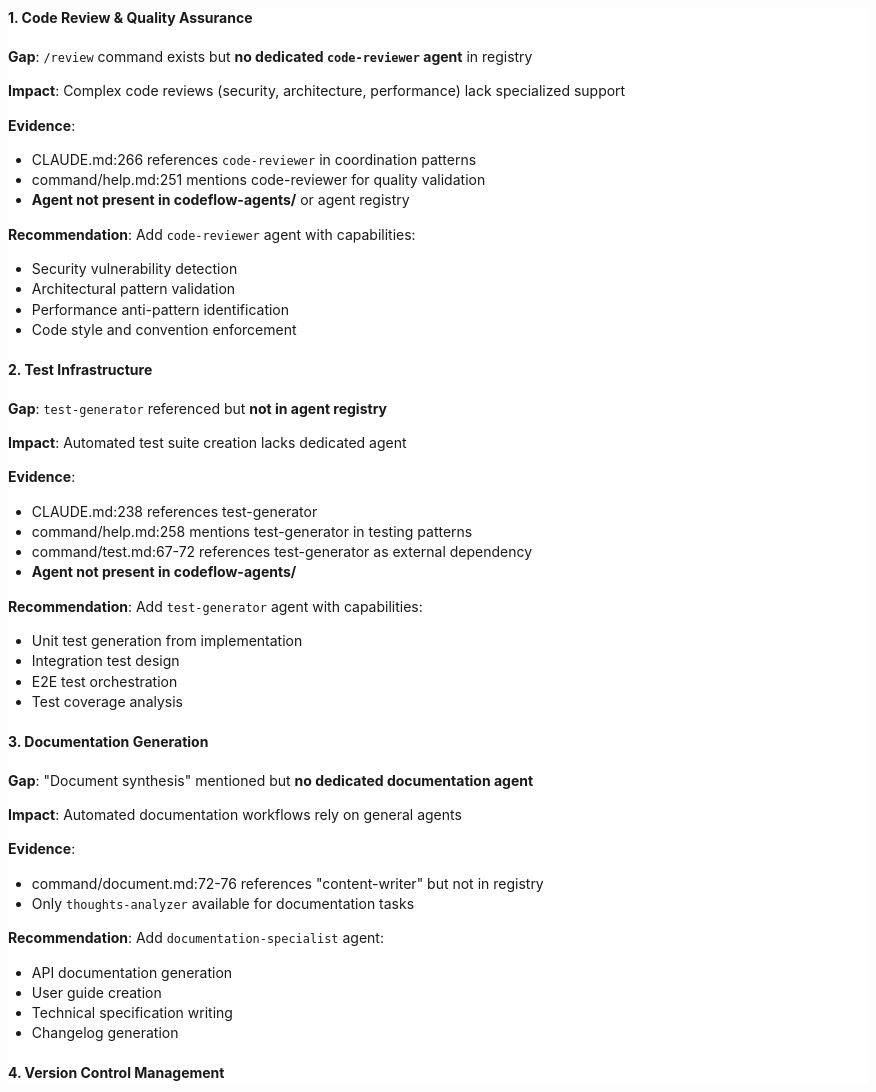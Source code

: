 #### 1. Code Review & Quality Assurance

**Gap**: `/review` command exists but **no dedicated `code-reviewer` agent** in registry

**Impact**: Complex code reviews (security, architecture, performance) lack specialized support

**Evidence**:

- CLAUDE.md:266 references `code-reviewer` in coordination patterns
- command/help.md:251 mentions code-reviewer for quality validation
- **Agent not present in codeflow-agents/** or agent registry

**Recommendation**: Add `code-reviewer` agent with capabilities:

- Security vulnerability detection
- Architectural pattern validation
- Performance anti-pattern identification
- Code style and convention enforcement

#### 2. Test Infrastructure

**Gap**: `test-generator` referenced but **not in agent registry**

**Impact**: Automated test suite creation lacks dedicated agent

**Evidence**:

- CLAUDE.md:238 references test-generator
- command/help.md:258 mentions test-generator in testing patterns
- command/test.md:67-72 references test-generator as external dependency
- **Agent not present in codeflow-agents/**

**Recommendation**: Add `test-generator` agent with capabilities:

- Unit test generation from implementation
- Integration test design
- E2E test orchestration
- Test coverage analysis

#### 3. Documentation Generation

**Gap**: "Document synthesis" mentioned but **no dedicated documentation agent**

**Impact**: Automated documentation workflows rely on general agents

**Evidence**:

- command/document.md:72-76 references "content-writer" but not in registry
- Only `thoughts-analyzer` available for documentation tasks

**Recommendation**: Add `documentation-specialist` agent:

- API documentation generation
- User guide creation
- Technical specification writing
- Changelog generation

#### 4. Version Control Management
